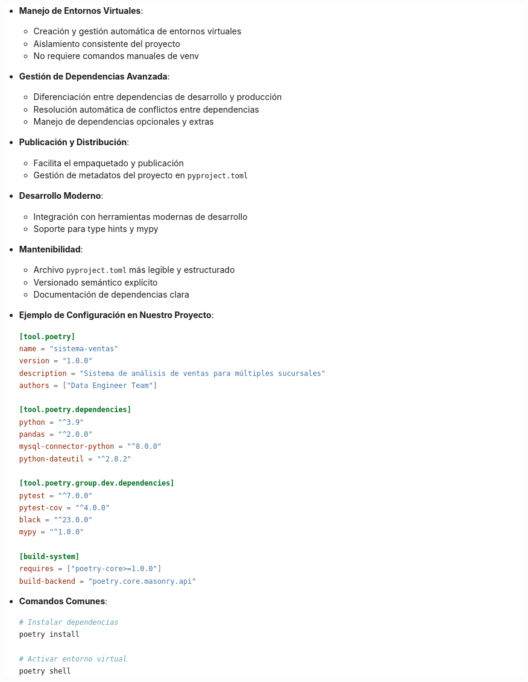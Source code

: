   - **Manejo de Entornos Virtuales**:
    - Creación y gestión automática de entornos virtuales
    - Aislamiento consistente del proyecto
    - No requiere comandos manuales de venv

  - **Gestión de Dependencias Avanzada**:
    - Diferenciación entre dependencias de desarrollo y producción
    - Resolución automática de conflictos entre dependencias
    - Manejo de dependencias opcionales y extras

  - **Publicación y Distribución**:
    - Facilita el empaquetado y publicación
    - Gestión de metadatos del proyecto en `pyproject.toml`

  - **Desarrollo Moderno**:
    - Integración con herramientas modernas de desarrollo
    - Soporte para type hints y mypy

  - **Mantenibilidad**:
    - Archivo `pyproject.toml` más legible y estructurado
    - Versionado semántico explícito
    - Documentación de dependencias clara

  - **Ejemplo de Configuración en Nuestro Proyecto**:
    ```toml
    [tool.poetry]
    name = "sistema-ventas"
    version = "1.0.0"
    description = "Sistema de análisis de ventas para múltiples sucursales"
    authors = ["Data Engineer Team"]

    [tool.poetry.dependencies]
    python = "^3.9"
    pandas = "^2.0.0"
    mysql-connector-python = "^8.0.0"
    python-dateutil = "^2.8.2"

    [tool.poetry.group.dev.dependencies]
    pytest = "^7.0.0"
    pytest-cov = "^4.0.0"
    black = "^23.0.0"
    mypy = "^1.0.0"

    [build-system]
    requires = ["poetry-core>=1.0.0"]
    build-backend = "poetry.core.masonry.api"
    ```

  - **Comandos Comunes**:
    ```bash
    # Instalar dependencias
    poetry install

    # Activar entorno virtual
    poetry shell
